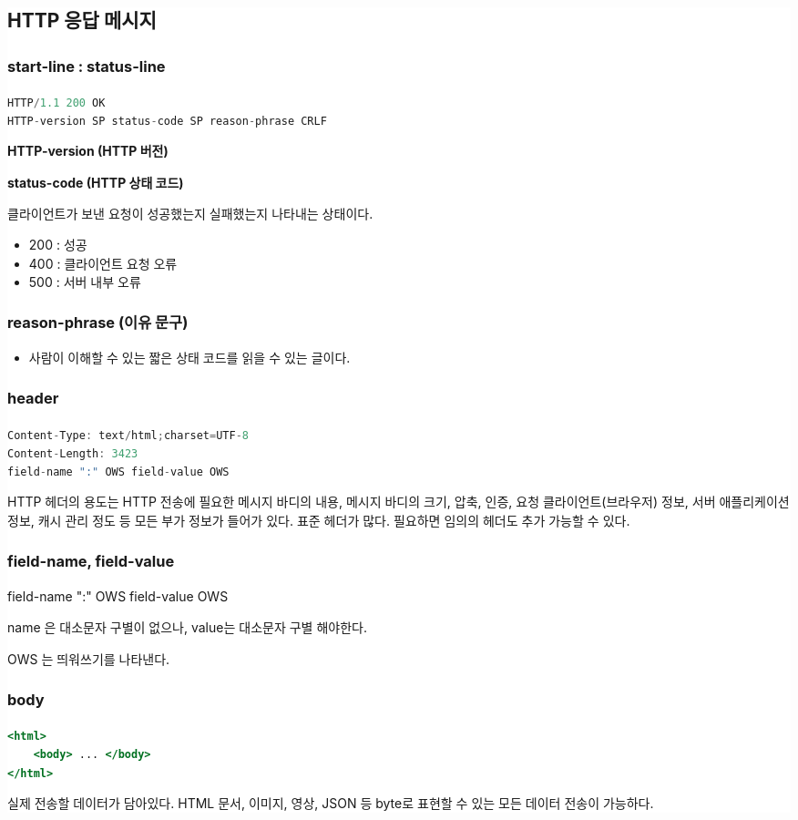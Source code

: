 
## HTTP 응답 메시지

### **start-line : status-line**

```jsx
HTTP/1.1 200 OK
HTTP-version SP status-code SP reason-phrase CRLF
```

**HTTP-version (HTTP 버전)**

**status-code (HTTP 상태 코드)**

클라이언트가 보낸 요청이 성공했는지 실패했는지 나타내는 상태이다.

- 200 : 성공
- 400 : 클라이언트 요청 오류
- 500 : 서버 내부 오류

### **reason-phrase (이유 문구)**

- 사람이 이해할 수 있는 짧은 상태 코드를 읽을 수 있는 글이다.

### header

```jsx
Content-Type: text/html;charset=UTF-8
Content-Length: 3423
field-name ":" OWS field-value OWS
```

HTTP 헤더의 용도는 HTTP 전송에 필요한 메시지 바디의 내용, 메시지 바디의 크기, 압축, 인증, 요청 클라이언트(브라우저) 정보, 서버 애플리케이션 정보, 캐시 관리 정도 등 모든 부가 정보가 들어가 있다. 표준 헤더가 많다. 필요하면 임의의 헤더도 추가 가능할 수 있다.

### f**ield-name, field-value**

field-name ":" OWS field-value OWS

name 은 대소문자 구별이 없으나, value는 대소문자 구별 해야한다.

OWS 는 띄워쓰기를 나타낸다.

### body

```jsx
<html>
    <body> ... </body>
</html>
```

실제 전송할 데이터가 담아있다. HTML 문서, 이미지, 영상, JSON 등 byte로 표현할 수 있는 모든 데이터 전송이 가능하다.